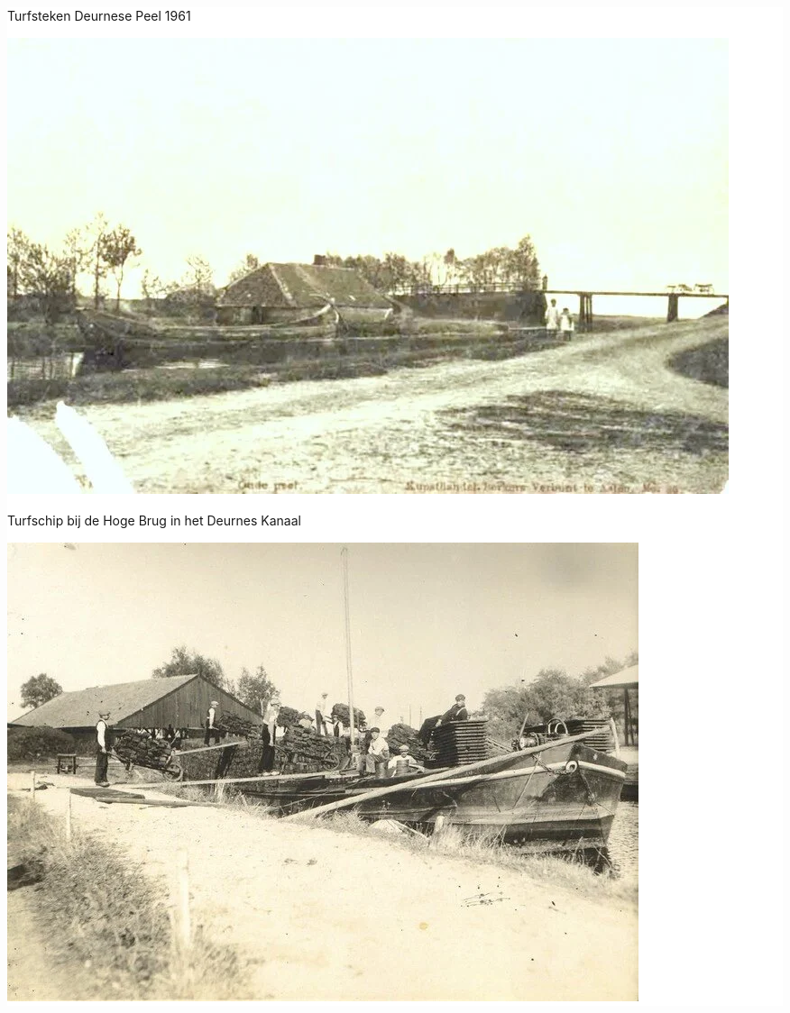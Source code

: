 Turfsteken Deurnese Peel 1961

![Turfschip Bij de Hoge Brug in het Deurnes Kanaal](images/turfgraven-2/turfschip_bij_hogebrug.jpg)

Turfschip bij de Hoge Brug in het Deurnes Kanaal

![Laden turfschip Deurnes kanaal](images/turfgraven-2/Laden_turfschip_Deurneskanaal.jpg)
